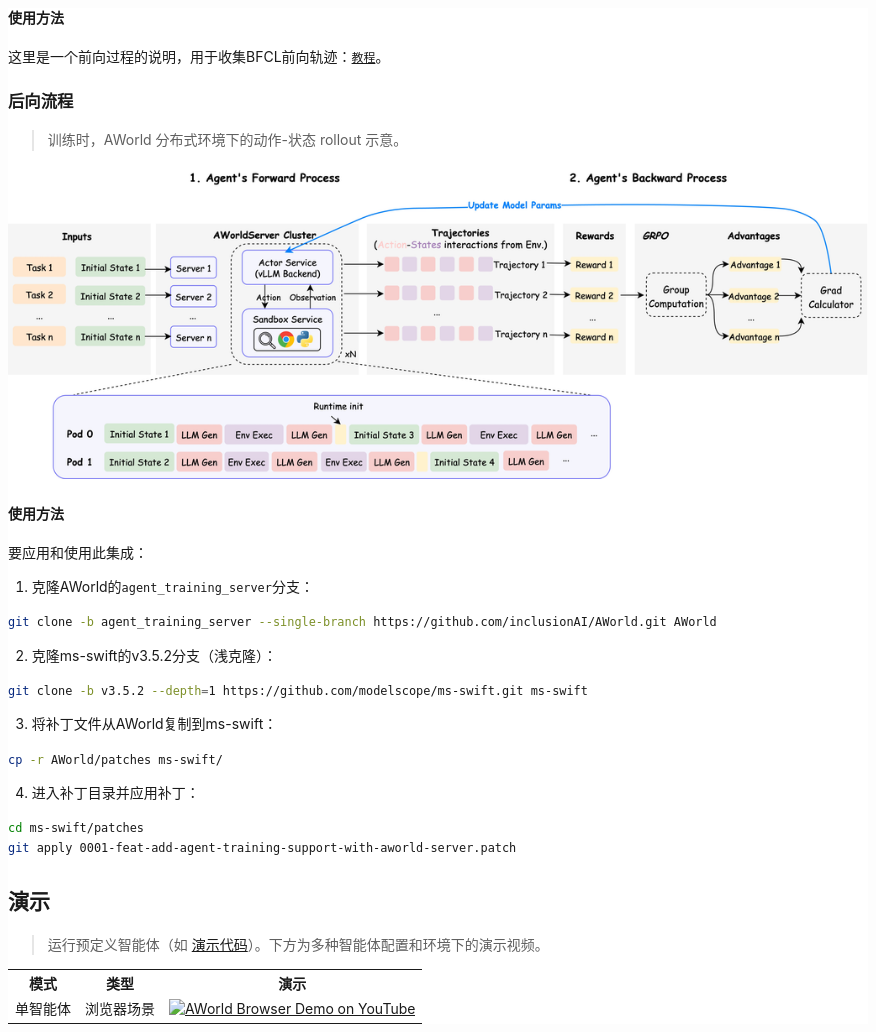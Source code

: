 #### 使用方法

这里是一个前向过程的说明，用于收集BFCL前向轨迹：[`教程`](examples/BFCL/README.md)。


### 后向流程
> 训练时，AWorld 分布式环境下的动作-状态 rollout 示意。

![](readme_assets/agent_training2.jpg)

#### 使用方法

要应用和使用此集成：

1. 克隆AWorld的`agent_training_server`分支：
```bash
git clone -b agent_training_server --single-branch https://github.com/inclusionAI/AWorld.git AWorld
```

2. 克隆ms-swift的v3.5.2分支（浅克隆）：
```bash
git clone -b v3.5.2 --depth=1 https://github.com/modelscope/ms-swift.git ms-swift
```

3. 将补丁文件从AWorld复制到ms-swift：
```bash
cp -r AWorld/patches ms-swift/
```

4. 进入补丁目录并应用补丁：
```bash
cd ms-swift/patches
git apply 0001-feat-add-agent-training-support-with-aworld-server.patch
```

## 演示
> 运行预定义智能体（如 [演示代码](examples/browser_use/run.py)）。下方为多种智能体配置和环境下的演示视频。

<table>
  <tr>
    <th>模式</th>
    <th>类型</th>
    <th>演示</th>
  </tr>
  <tr>
    <td rowspan="2">单智能体</td>
    <td>浏览器场景</td>
    <td>
      <a href="https://www.youtube.com/watch?v=R7keOLrRDoM" target="_blank">
        <img src="https://img.youtube.com/vi/R7keOLrRDoM/0.jpg" alt="AWorld Browser Demo on YouTube" width="95%">
        <br>